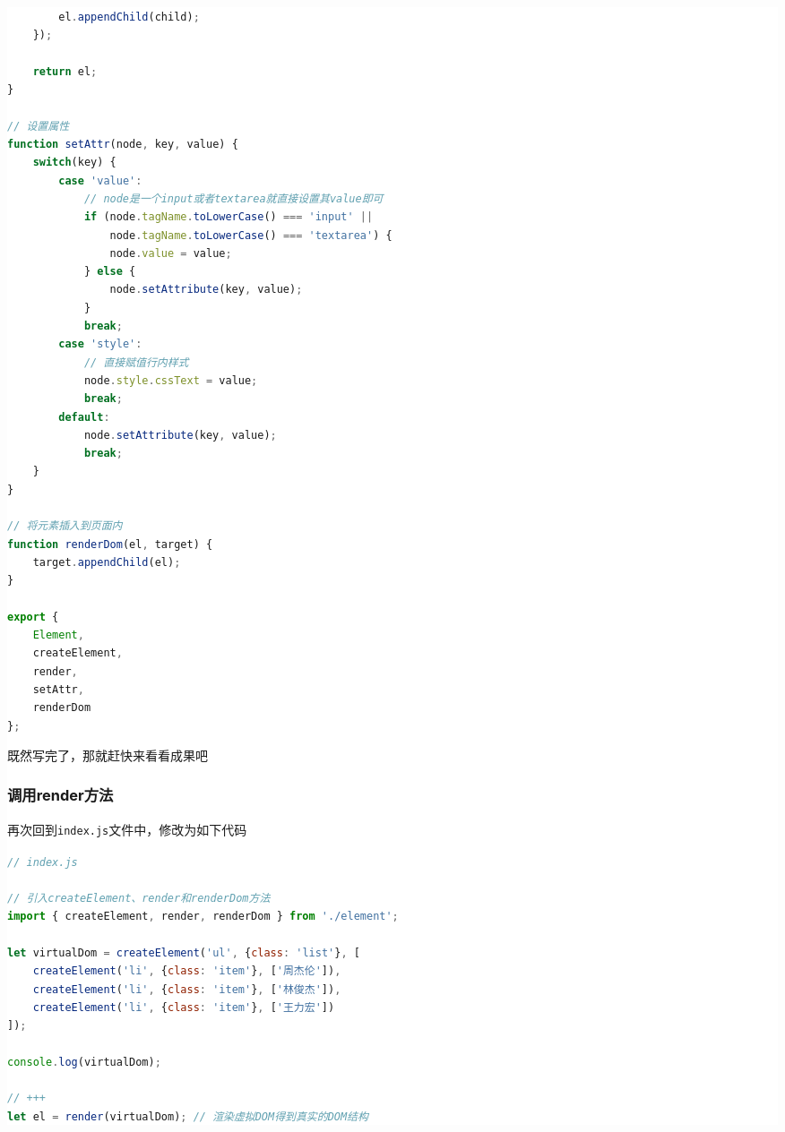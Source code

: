 ```js
        el.appendChild(child);
    });

    return el;
}

// 设置属性
function setAttr(node, key, value) {
    switch(key) {
        case 'value':
            // node是一个input或者textarea就直接设置其value即可
            if (node.tagName.toLowerCase() === 'input' ||
                node.tagName.toLowerCase() === 'textarea') {
                node.value = value;
            } else {
                node.setAttribute(key, value);
            }
            break;
        case 'style':
            // 直接赋值行内样式
            node.style.cssText = value;
            break;
        default:
            node.setAttribute(key, value);
            break;
    }
}

// 将元素插入到页面内
function renderDom(el, target) {
    target.appendChild(el);
}

export {
    Element,
    createElement,
    render,
    setAttr,
    renderDom
};
```

既然写完了，那就赶快来看看成果吧

### 调用render方法

再次回到`index.js`文件中，修改为如下代码

```js
// index.js

// 引入createElement、render和renderDom方法
import { createElement, render, renderDom } from './element';

let virtualDom = createElement('ul', {class: 'list'}, [
    createElement('li', {class: 'item'}, ['周杰伦']),
    createElement('li', {class: 'item'}, ['林俊杰']),
    createElement('li', {class: 'item'}, ['王力宏'])
]);

console.log(virtualDom);

// +++
let el = render(virtualDom); // 渲染虚拟DOM得到真实的DOM结构
```